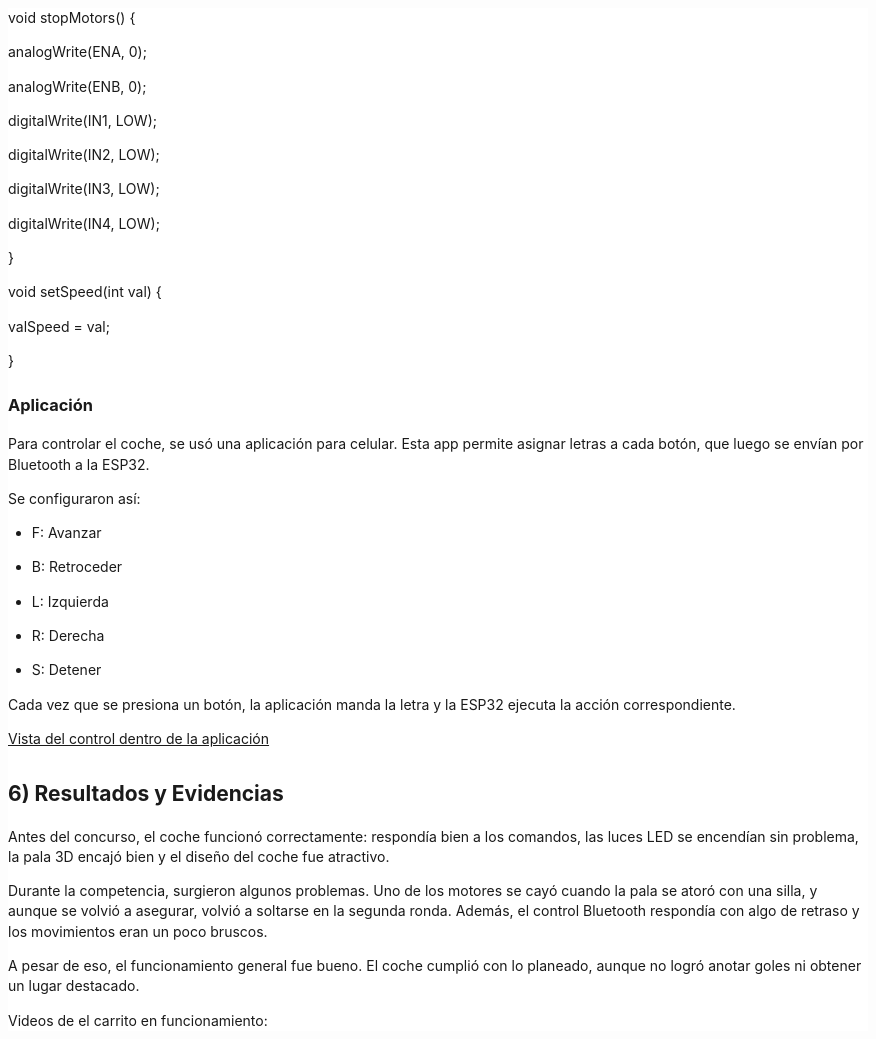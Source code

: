 
void stopMotors() {
 
  analogWrite(ENA, 0);
 
  analogWrite(ENB, 0);
 
  digitalWrite(IN1, LOW);
 
  digitalWrite(IN2, LOW);
 
  digitalWrite(IN3, LOW);
 
  digitalWrite(IN4, LOW);
 
}

 
void setSpeed(int val) {
 
  valSpeed = val;
 
}



### Aplicación

Para controlar el coche, se usó una aplicación para celular. Esta app permite asignar letras a cada botón, que luego se envían por Bluetooth a la ESP32.

Se configuraron así:

- F: Avanzar

- B: Retroceder

- L: Izquierda

- R: Derecha

- S: Detener

Cada vez que se presiona un botón, la aplicación manda la letra y la ESP32 ejecuta la acción correspondiente.

[Vista del control dentro de la aplicación](https://drive.google.com/file/d/1DLEcz_CKWwx4NYhjfOK8Q-QKgtkGvG3R/view?usp=sharing)


## 6) Resultados y Evidencias

Antes del concurso, el coche funcionó correctamente: respondía bien a los comandos, las luces LED se encendían sin problema, la pala 3D encajó bien y el diseño del coche fue atractivo.

Durante la competencia, surgieron algunos problemas. Uno de los motores se cayó cuando la pala se atoró con una silla, y aunque se volvió a asegurar, volvió a soltarse en la segunda ronda. Además, el control Bluetooth respondía con algo de retraso y los movimientos eran un poco bruscos.

A pesar de eso, el funcionamiento general fue bueno. El coche cumplió con lo planeado, aunque no logró anotar goles ni obtener un lugar destacado.

Videos de el carrito en funcionamiento:
